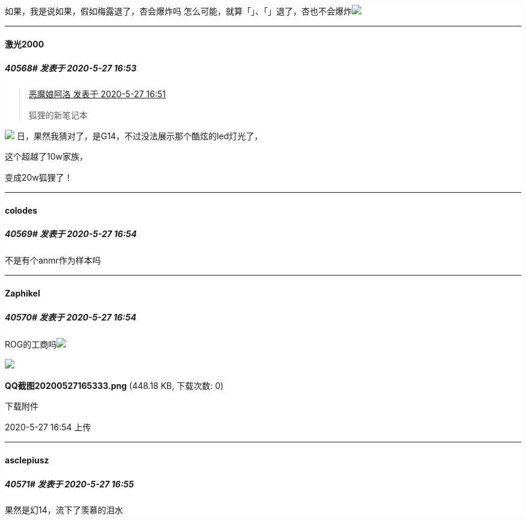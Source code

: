 如果，我是说如果，假如梅露退了，杏会爆炸吗</blockquote>
怎么可能，就算「」、「」退了，杏也不会爆炸<img src="https://static.saraba1st.com/image/smiley/face2017/067.png" referrerpolicy="no-referrer">


-----

####  激光2000  
##### 40568#       发表于 2020-5-27 16:53


<blockquote><a href="httphttps://bbs.saraba1st.com/2b/forum.php?mod=redirect&amp;goto=findpost&amp;pid=47578839&amp;ptid=1924531" target="_blank">恶魔娘阿洛 发表于 2020-5-27 16:51</a>

狐狸的新笔记本</blockquote>
<img src="https://static.saraba1st.com/image/smiley/face2017/068.png" referrerpolicy="no-referrer"> 日，果然我猜对了，是G14，不过没法展示那个酷炫的led灯光了，


这个超越了10w家族，


变成20w狐狸了！


-----

####  colodes  
##### 40569#       发表于 2020-5-27 16:54


不是有个anmr作为样本吗


-----

####  Zaphikel  
##### 40570#       发表于 2020-5-27 16:54


ROG的工商吗<img src="https://static.saraba1st.com/image/smiley/face2017/067.png" referrerpolicy="no-referrer">

<img src="https://img.saraba1st.com/forum/202005/27/165411uuo5duls5spx5pmo.png" referrerpolicy="no-referrer">


<strong>QQ截图20200527165333.png</strong> (448.18 KB, 下载次数: 0)

下载附件

2020-5-27 16:54 上传


-----

####  asclepiusz  
##### 40571#       发表于 2020-5-27 16:55


果然是幻14，流下了羡慕的泪水

